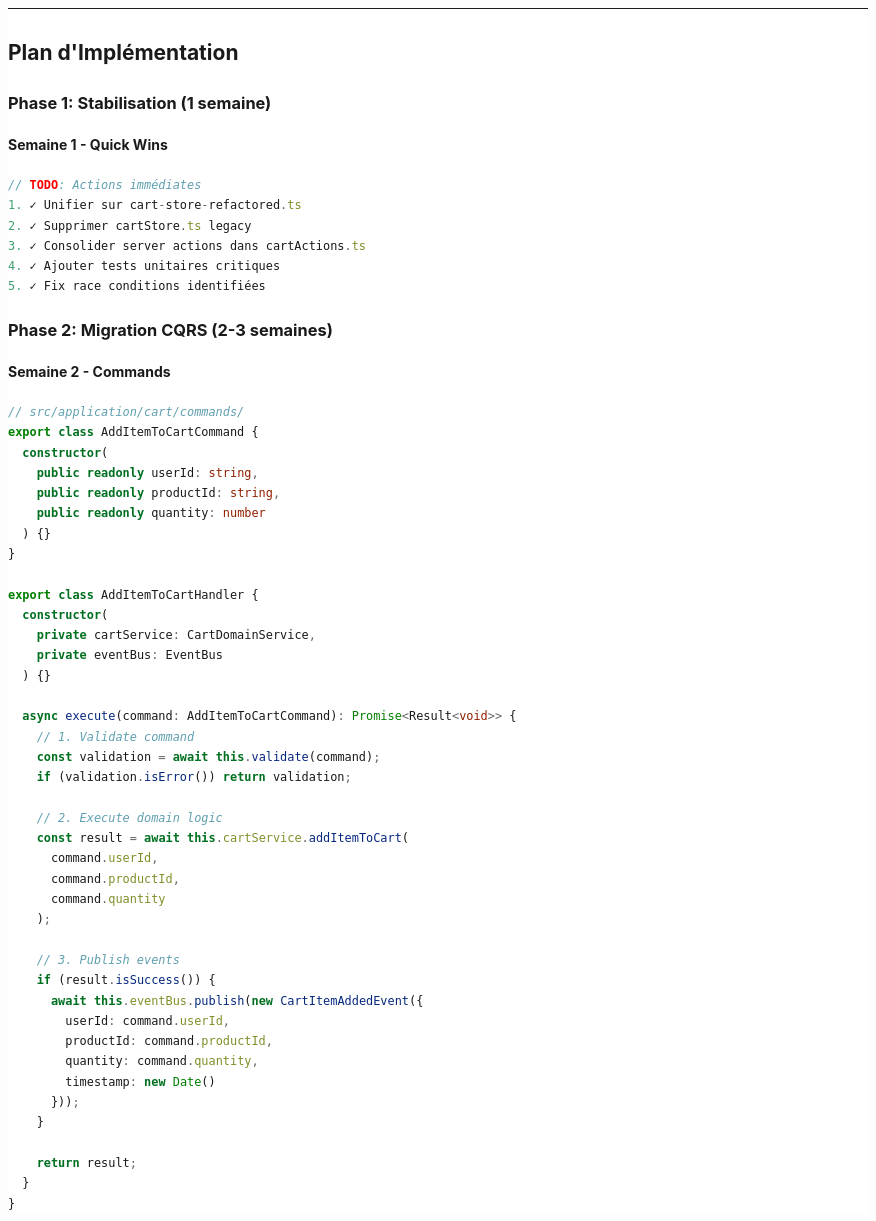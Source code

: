 
---

## Plan d'Implémentation

### Phase 1: Stabilisation (1 semaine)

#### Semaine 1 - Quick Wins
```typescript
// TODO: Actions immédiates
1. ✓ Unifier sur cart-store-refactored.ts
2. ✓ Supprimer cartStore.ts legacy
3. ✓ Consolider server actions dans cartActions.ts
4. ✓ Ajouter tests unitaires critiques
5. ✓ Fix race conditions identifiées
```

### Phase 2: Migration CQRS (2-3 semaines)

#### Semaine 2 - Commands
```typescript
// src/application/cart/commands/
export class AddItemToCartCommand {
  constructor(
    public readonly userId: string,
    public readonly productId: string,
    public readonly quantity: number
  ) {}
}

export class AddItemToCartHandler {
  constructor(
    private cartService: CartDomainService,
    private eventBus: EventBus
  ) {}
  
  async execute(command: AddItemToCartCommand): Promise<Result<void>> {
    // 1. Validate command
    const validation = await this.validate(command);
    if (validation.isError()) return validation;
    
    // 2. Execute domain logic
    const result = await this.cartService.addItemToCart(
      command.userId,
      command.productId,
      command.quantity
    );
    
    // 3. Publish events
    if (result.isSuccess()) {
      await this.eventBus.publish(new CartItemAddedEvent({
        userId: command.userId,
        productId: command.productId,
        quantity: command.quantity,
        timestamp: new Date()
      }));
    }
    
    return result;
  }
}
```
